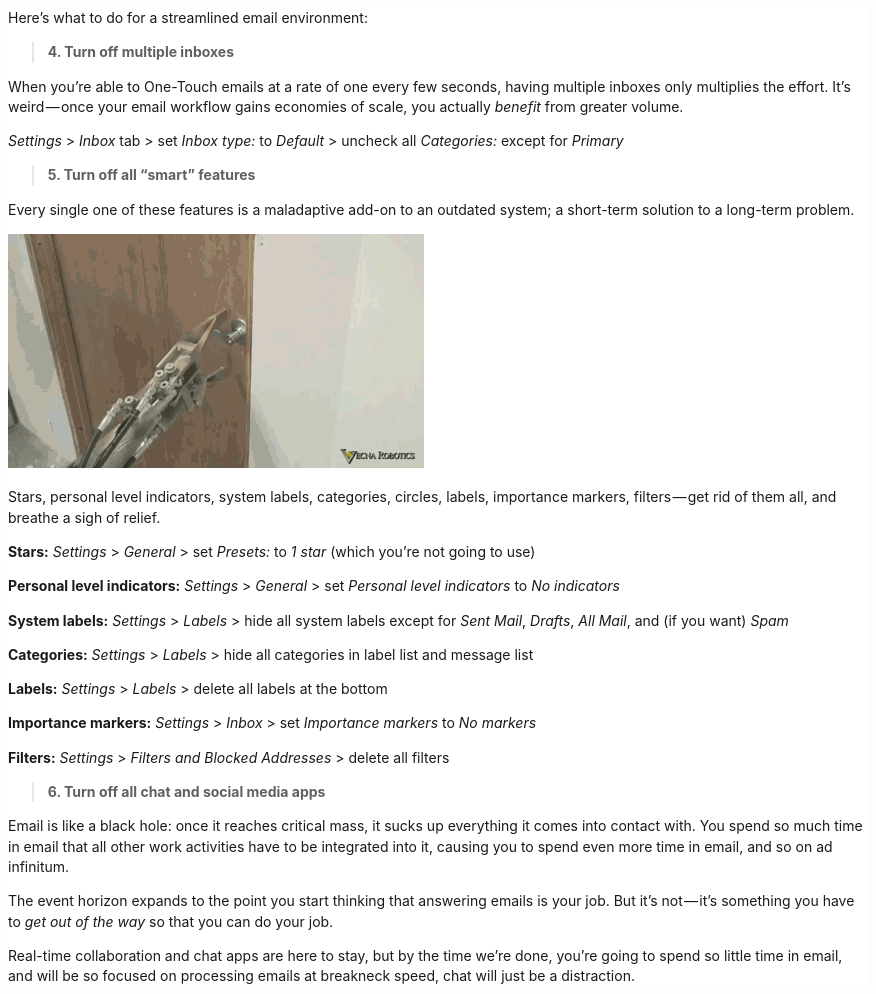 Here’s what to do for a streamlined email environment:

> **4\. Turn off multiple inboxes**

When you’re able to One-Touch emails at a rate of one every few seconds, having multiple inboxes only multiplies the effort. It’s weird — once your email workflow gains economies of scale, you actually _benefit_ from greater volume.

_Settings_ > _Inbox_ tab > set _Inbox type:_ to _Default_ > uncheck all _Categories:_ except for _Primary_

> **5\. Turn off all “smart” features**

Every single one of these features is a maladaptive add-on to an outdated system; a short-term solution to a long-term problem.

![](Extras/Media/1!3GOfiPmLMTNQA4HpzAXcJQ.gif)

Stars, personal level indicators, system labels, categories, circles, labels, importance markers, filters — get rid of them all, and breathe a sigh of relief.

**Stars:** _Settings_ > _General_ > set _Presets:_ to _1 star_ (which you’re not going to use)

**Personal level indicators:** _Settings_ > _General_ > set _Personal level indicators_ to _No indicators_

**System labels:** _Settings_ > _Labels_ > hide all system labels except for _Sent_ _Mail_, _Drafts_, _All Mail_, and (if you want) _Spam_

**Categories:** _Settings_ > _Labels_ > hide all categories in label list and message list

**Labels:** _Settings_ > _Labels_ > delete all labels at the bottom

**Importance markers:** _Settings_ > _Inbox_ > set _Importance markers_ to _No markers_

**Filters:** _Settings_ > _Filters and Blocked Addresses_ > delete all filters

> **6\. Turn off all chat and social media apps**

Email is like a black hole: once it reaches critical mass, it sucks up everything it comes into contact with. You spend so much time in email that all other work activities have to be integrated into it, causing you to spend even more time in email, and so on ad infinitum.

The event horizon expands to the point you start thinking that answering emails is your job. But it’s not — it’s something you have to _get out of the way_ so that you can do your job.

Real-time collaboration and chat apps are here to stay, but by the time we’re done, you’re going to spend so little time in email, and will be so focused on processing emails at breakneck speed, chat will just be a distraction.
